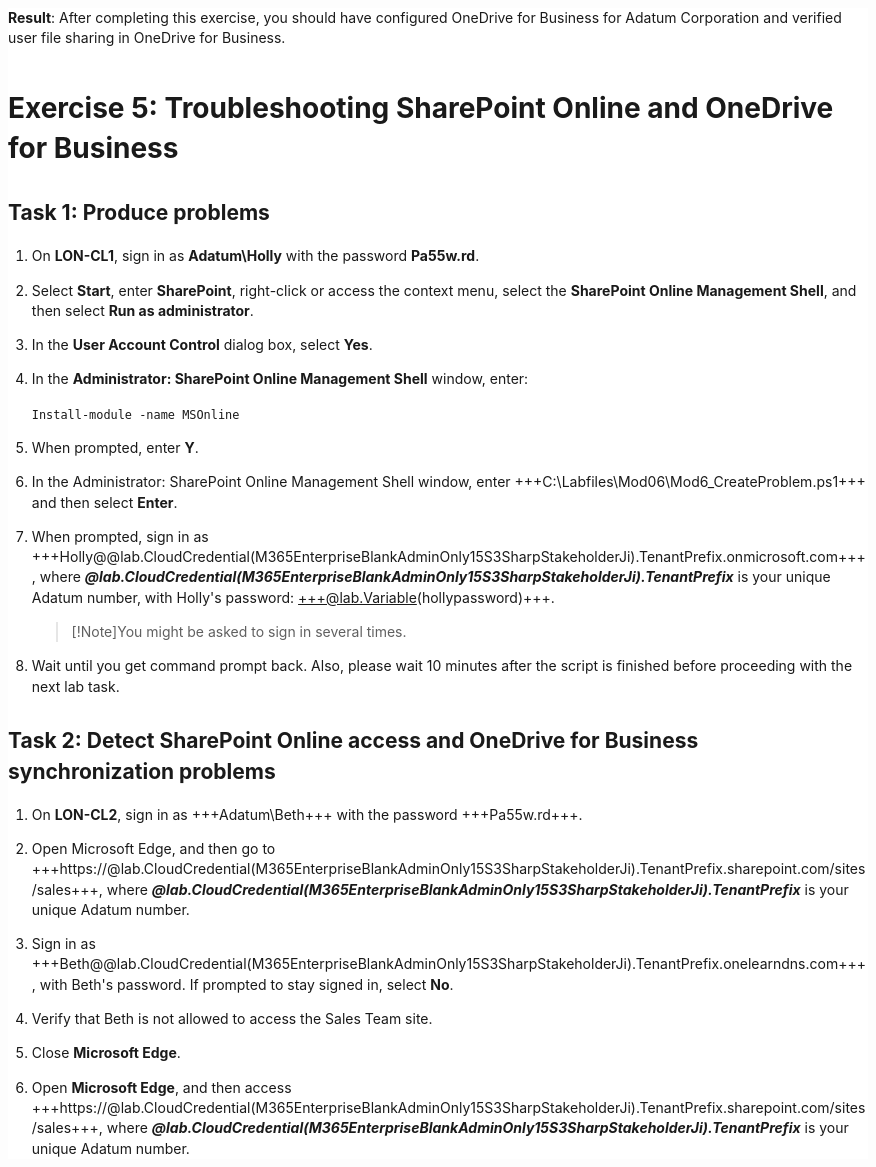 **Result**: After completing this exercise, you should have configured OneDrive for Business for Adatum Corporation and verified user file sharing in OneDrive for Business.

# Exercise 5: Troubleshooting SharePoint Online and OneDrive for Business

## Task 1: Produce problems

1.  On **LON-CL1**, sign in as **Adatum\Holly** with the password **Pa55w.rd**.
    
2.  Select **Start**, enter **SharePoint**, right-click or access the context menu, select the **SharePoint Online Management Shell**, and then select **Run as administrator**. 
    
3.  In the **User Account Control** dialog box, select **Yes**. 

4.  In the **Administrator: SharePoint Online Management Shell** window, enter: 

    ```
    Install-module -name MSOnline
    ```

5.  When prompted, enter **Y**.

6.  In the Administrator: SharePoint Online Management Shell window, enter +++C:\Labfiles\Mod06\Mod6_CreateProblem.ps1+++ and then select **Enter**.
    
7.  When prompted, sign in as +++Holly@@lab.CloudCredential(M365EnterpriseBlankAdminOnly15S3SharpStakeholderJi).TenantPrefix.onmicrosoft.com+++, where ***@lab.CloudCredential(M365EnterpriseBlankAdminOnly15S3SharpStakeholderJi).TenantPrefix*** is your unique Adatum number, with Holly's password: +++@lab.Variable(hollypassword)+++.

    >[!Note]You might be asked to sign in several times.

8. Wait until you get command prompt back. Also, please wait 10 minutes after the script is finished before proceeding with the next lab task.

   

## Task 2: Detect SharePoint Online access and OneDrive for Business synchronization problems

1.  On **LON-CL2**, sign in as +++Adatum\Beth+++ with the password +++Pa55w.rd+++.
    
2.  Open Microsoft Edge, and then go to +++https://@lab.CloudCredential(M365EnterpriseBlankAdminOnly15S3SharpStakeholderJi).TenantPrefix.sharepoint.com/sites/sales+++, where ***@lab.CloudCredential(M365EnterpriseBlankAdminOnly15S3SharpStakeholderJi).TenantPrefix*** is your unique Adatum number.
    
3.  Sign in as +++Beth@@lab.CloudCredential(M365EnterpriseBlankAdminOnly15S3SharpStakeholderJi).TenantPrefix.onelearndns.com+++, with Beth's password. If prompted to stay signed in, select **No**.
    
4. Verify that Beth is not allowed to access the Sales Team site.

5. Close **Microsoft Edge**.

6. Open **Microsoft Edge**, and then access +++https://@lab.CloudCredential(M365EnterpriseBlankAdminOnly15S3SharpStakeholderJi).TenantPrefix.sharepoint.com/sites/sales+++, where
   ***@lab.CloudCredential(M365EnterpriseBlankAdminOnly15S3SharpStakeholderJi).TenantPrefix*** is your unique Adatum number.
